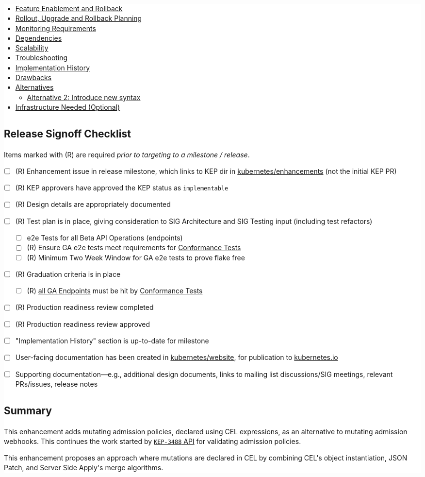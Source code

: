   - [Feature Enablement and Rollback](#feature-enablement-and-rollback)
  - [Rollout, Upgrade and Rollback Planning](#rollout-upgrade-and-rollback-planning)
  - [Monitoring Requirements](#monitoring-requirements)
  - [Dependencies](#dependencies)
  - [Scalability](#scalability)
  - [Troubleshooting](#troubleshooting)
- [Implementation History](#implementation-history)
- [Drawbacks](#drawbacks)
- [Alternatives](#alternatives)
  - [Alternative 2: Introduce new syntax](#alternative-2-introduce-new-syntax)
- [Infrastructure Needed (Optional)](#infrastructure-needed-optional)


## Release Signoff Checklist



Items marked with (R) are required *prior to targeting to a milestone / release*.

- [ ] (R) Enhancement issue in release milestone, which links to KEP dir in [kubernetes/enhancements] (not the initial KEP PR)
- [ ] (R) KEP approvers have approved the KEP status as `implementable`
- [ ] (R) Design details are appropriately documented
- [ ] (R) Test plan is in place, giving consideration to SIG Architecture and SIG Testing input (including test refactors)
  - [ ] e2e Tests for all Beta API Operations (endpoints)
  - [ ] (R) Ensure GA e2e tests meet requirements for [Conformance Tests](https://github.com/kubernetes/community/blob/master/contributors/devel/sig-architecture/conformance-tests.md) 
  - [ ] (R) Minimum Two Week Window for GA e2e tests to prove flake free
- [ ] (R) Graduation criteria is in place
  - [ ] (R) [all GA Endpoints](https://github.com/kubernetes/community/pull/1806) must be hit by [Conformance Tests](https://github.com/kubernetes/community/blob/master/contributors/devel/sig-architecture/conformance-tests.md) 
- [ ] (R) Production readiness review completed
- [ ] (R) Production readiness review approved
- [ ] "Implementation History" section is up-to-date for milestone
- [ ] User-facing documentation has been created in [kubernetes/website], for publication to [kubernetes.io]
- [ ] Supporting documentation—e.g., additional design documents, links to mailing list discussions/SIG meetings, relevant PRs/issues, release notes



[kubernetes.io]: https://kubernetes.io/
[kubernetes/enhancements]: https://git.k8s.io/enhancements
[kubernetes/kubernetes]: https://git.k8s.io/kubernetes
[kubernetes/website]: https://git.k8s.io/website

## Summary

This enhancement adds mutating admission policies, declared using CEL
expressions, as an alternative to mutating admission webhooks. This continues
the work started by [`KEP-3488`
API](/keps/sig-api-machinery/3488-cel-admission-control/README.md) for
validating admission policies.

This enhancement proposes an approach where mutations are declared in CEL by
combining CEL's object instantiation, JSON Patch, and Server Side Apply's merge algorithms.


[conformance tests]: https://git.k8s.io/community/contributors/devel/sig-architecture/conformance-tests.md